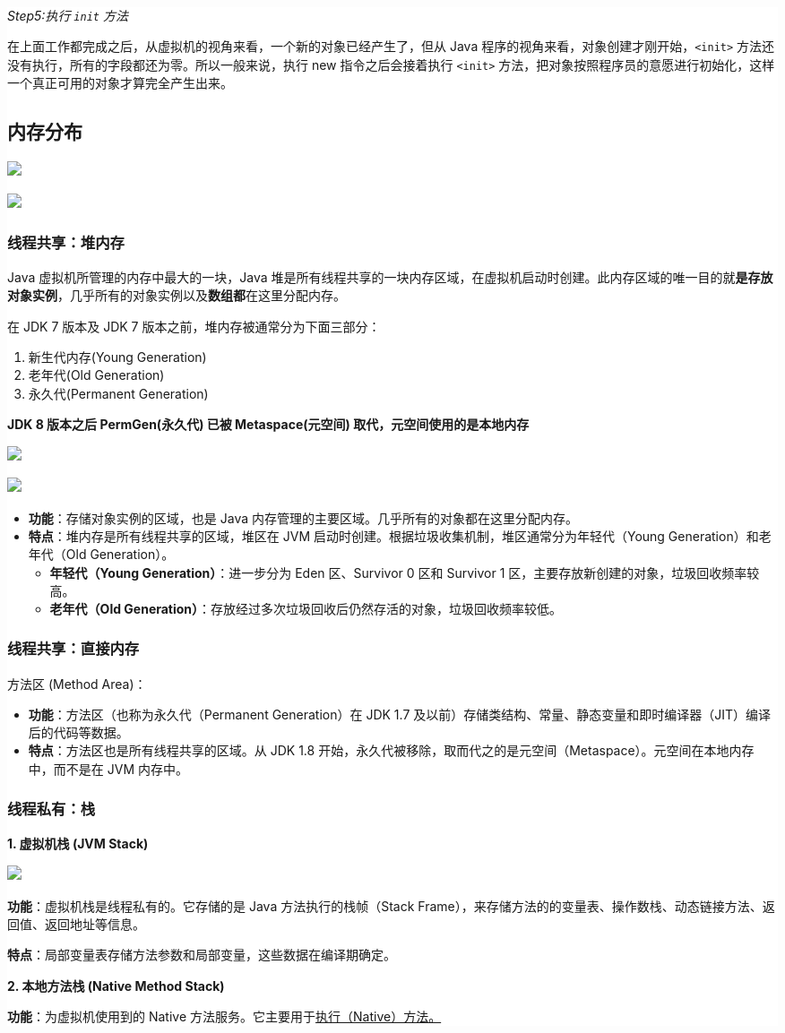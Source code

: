*Step5:执行 `init` 方法* 

在上面工作都完成之后，从虚拟机的视角来看，一个新的对象已经产生了，但从 Java 程序的视角来看，对象创建才刚开始，`<init>` 方法还没有执行，所有的字段都还为零。所以一般来说，执行 new 指令之后会接着执行 `<init>` 方法，把对象按照程序员的意愿进行初始化，这样一个真正可用的对象才算完全产生出来。

## 内存分布

![](https://img2.imgtp.com/2024/05/31/5BFdHBIw.png)

![](https://img2.imgtp.com/2024/05/31/0ddrpkWp.png)

### 线程共享：堆内存

Java 虚拟机所管理的内存中最大的一块，Java 堆是所有线程共享的一块内存区域，在虚拟机启动时创建。此内存区域的唯一目的就**是存放对象实例**，几乎所有的对象实例以及**数组都**在这里分配内存。

在 JDK 7 版本及 JDK 7 版本之前，堆内存被通常分为下面三部分：

1. 新生代内存(Young Generation)
2. 老年代(Old Generation)
3. 永久代(Permanent Generation)

**JDK 8 版本之后 PermGen(永久代) 已被 Metaspace(元空间) 取代，元空间使用的是本地内存**

![](https://img2.imgtp.com/2024/05/31/RLkvAx6g.png)

 ![](https://img2.imgtp.com/2024/05/31/68iVG1AY.png)

- **功能**：存储对象实例的区域，也是 Java 内存管理的主要区域。几乎所有的对象都在这里分配内存。
- **特点**：堆内存是所有线程共享的区域，堆区在 JVM 启动时创建。根据垃圾收集机制，堆区通常分为年轻代（Young Generation）和老年代（Old Generation）。
    - **年轻代（Young Generation）**：进一步分为 Eden 区、Survivor 0 区和 Survivor 1 区，主要存放新创建的对象，垃圾回收频率较高。
    - **老年代（Old Generation）**：存放经过多次垃圾回收后仍然存活的对象，垃圾回收频率较低。

### 线程共享：直接内存

方法区 (Method Area)：



- **功能**：方法区（也称为永久代（Permanent Generation）在 JDK 1.7 及以前）存储类结构、常量、静态变量和即时编译器（JIT）编译后的代码等数据。
- **特点**：方法区也是所有线程共享的区域。从 JDK 1.8 开始，永久代被移除，取而代之的是元空间（Metaspace）。元空间在本地内存中，而不是在 JVM 内存中。

### 线程私有：栈

 **1. 虚拟机栈 (JVM Stack)**

![](https://img2.imgtp.com/2024/05/31/Kd8pQQ9G.png)

**功能**：虚拟机栈是线程私有的。它存储的是 Java 方法执行的栈帧（Stack Frame），来存储方法的的变量表、操作数栈、动态链接方法、返回值、返回地址等信息。

**特点**：局部变量表存储方法参数和局部变量，这些数据在编译期确定。

 **2. 本地方法栈 (Native Method Stack)**

**功能**：为虚拟机使用到的 Native 方法服务。它主要用于<u>执行（Native）方法。</u>
